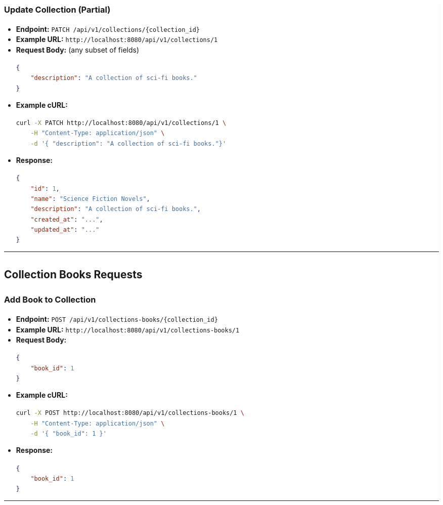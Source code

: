 
### Update Collection (Partial)

- **Endpoint:** `PATCH /api/v1/collections/{collection_id}`
- **Example URL:** `http://localhost:8080/api/v1/collections/1`
- **Request Body:** (any subset of fields)
    ```json
    {
        "description": "A collection of sci-fi books."
    }
    ```
- **Example cURL:**
    ```sh
    curl -X PATCH http://localhost:8080/api/v1/collections/1 \
        -H "Content-Type: application/json" \
        -d '{ "description": "A collection of sci-fi books."}'
    ```
- **Response:**
    ```json
    {
        "id": 1,
        "name": "Science Fiction Novels",
        "description": "A collection of sci-fi books.",
        "created_at": "...",
        "updated_at": "..."
    }
    ```

---

## Collection Books Requests

### Add Book to Collection

- **Endpoint:** `POST /api/v1/collections-books/{collection_id}`
- **Example URL:** `http://localhost:8080/api/v1/collections-books/1`
- **Request Body:**
    ```json
    {
        "book_id": 1
    }
    ```
- **Example cURL:**
    ```sh
    curl -X POST http://localhost:8080/api/v1/collections-books/1 \
        -H "Content-Type: application/json" \
        -d '{ "book_id": 1 }'
    ```
- **Response:**
    ```json
    {
        "book_id": 1
    }
    ```

---